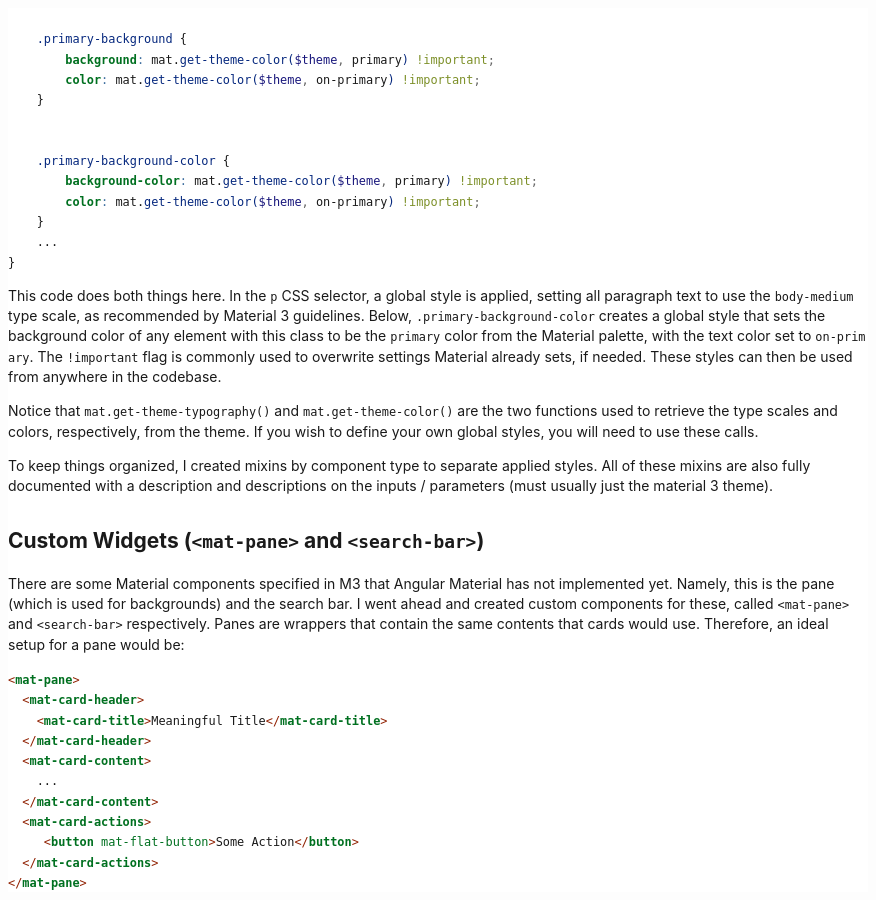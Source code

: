 ```scss

    .primary-background {
        background: mat.get-theme-color($theme, primary) !important;
        color: mat.get-theme-color($theme, on-primary) !important;
    }


    .primary-background-color {
        background-color: mat.get-theme-color($theme, primary) !important;
        color: mat.get-theme-color($theme, on-primary) !important;
    }
    ...
}
```

This code does both things here. In the `p` CSS selector, a global style is applied, setting all paragraph text to use the `body-medium` type scale, as recommended by Material 3 guidelines. Below, `.primary-background-color` creates a global style that sets the background color of any element with this class to be the `primary` color from the Material palette, with the text color set to `on-primary`. The `!important` flag is commonly used to overwrite settings Material already sets, if needed. These styles can then be used from anywhere in the codebase.

Notice that `mat.get-theme-typography()` and `mat.get-theme-color()` are the two functions used to retrieve the type scales and colors, respectively, from the theme. If you wish to define your own global styles, you will need to use these calls.

To keep things organized, I created mixins by component type to separate applied styles. All of these mixins are also fully documented with a description and descriptions on the inputs / parameters (must usually just the material 3 theme).


## Custom Widgets (`<mat-pane>` and `<search-bar>`)

There are some Material components specified in M3 that Angular Material has not implemented yet. Namely, this is the pane (which is used for backgrounds) and the search bar. I went ahead and created custom components for these, called `<mat-pane>` and `<search-bar>` respectively. Panes are wrappers that contain the same contents that cards would use. Therefore, an ideal setup for a pane would be:

```html
<mat-pane>
  <mat-card-header>
    <mat-card-title>Meaningful Title</mat-card-title>
  </mat-card-header>
  <mat-card-content>
    ...
  </mat-card-content>
  <mat-card-actions>
     <button mat-flat-button>Some Action</button>
  </mat-card-actions>
</mat-pane>
```
